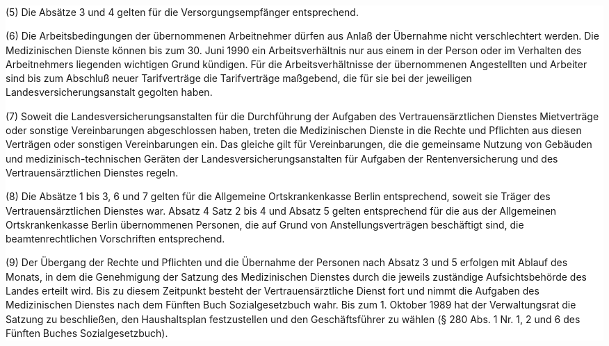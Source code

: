 <div class="jurAbsatz">

(5) Die Absätze 3 und 4 gelten für die Versorgungsempfänger
entsprechend.

</div>

<div class="jurAbsatz">

(6) Die Arbeitsbedingungen der übernommenen Arbeitnehmer dürfen aus
Anlaß der Übernahme nicht verschlechtert werden. Die Medizinischen
Dienste können bis zum 30. Juni 1990 ein Arbeitsverhältnis nur aus einem
in der Person oder im Verhalten des Arbeitnehmers liegenden wichtigen
Grund kündigen. Für die Arbeitsverhältnisse der übernommenen
Angestellten und Arbeiter sind bis zum Abschluß neuer Tarifverträge die
Tarifverträge maßgebend, die für sie bei der jeweiligen
Landesversicherungsanstalt gegolten haben.

</div>

<div class="jurAbsatz">

(7) Soweit die Landesversicherungsanstalten für die Durchführung der
Aufgaben des Vertrauensärztlichen Dienstes Mietverträge oder sonstige
Vereinbarungen abgeschlossen haben, treten die Medizinischen Dienste in
die Rechte und Pflichten aus diesen Verträgen oder sonstigen
Vereinbarungen ein. Das gleiche gilt für Vereinbarungen, die die
gemeinsame Nutzung von Gebäuden und medizinisch-technischen Geräten der
Landesversicherungsanstalten für Aufgaben der Rentenversicherung und des
Vertrauensärztlichen Dienstes regeln.

</div>

<div class="jurAbsatz">

(8) Die Absätze 1 bis 3, 6 und 7 gelten für die Allgemeine
Ortskrankenkasse Berlin entsprechend, soweit sie Träger des
Vertrauensärztlichen Dienstes war. Absatz 4 Satz 2 bis 4 und Absatz 5
gelten entsprechend für die aus der Allgemeinen Ortskrankenkasse Berlin
übernommenen Personen, die auf Grund von Anstellungsverträgen
beschäftigt sind, die beamtenrechtlichen Vorschriften entsprechend.

</div>

<div class="jurAbsatz">

(9) Der Übergang der Rechte und Pflichten und die Übernahme der Personen
nach Absatz 3 und 5 erfolgen mit Ablauf des Monats, in dem die
Genehmigung der Satzung des Medizinischen Dienstes durch die jeweils
zuständige Aufsichtsbehörde des Landes erteilt wird. Bis zu diesem
Zeitpunkt besteht der Vertrauensärztliche Dienst fort und nimmt die
Aufgaben des Medizinischen Dienstes nach dem Fünften Buch
Sozialgesetzbuch wahr. Bis zum 1. Oktober 1989 hat der Verwaltungsrat
die Satzung zu beschließen, den Haushaltsplan festzustellen und den
Geschäftsführer zu wählen (§ 280 Abs. 1 Nr. 1, 2 und 6 des Fünften
Buches Sozialgesetzbuch).
